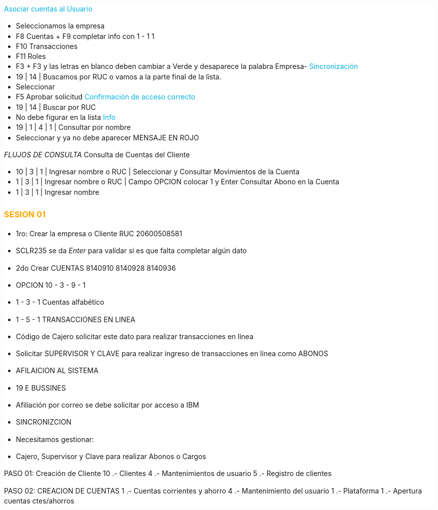 <font color = "sky blue">Asociar cuentas al Usuario</font>
- Seleccionamos la empresa
- F8 Cuentas + F9 completar info con 1 - 1 1 
- F10 Transacciones
- F11 Roles
- F3 + F3 y las letras en blanco deben cambiar a Verde y desaparece la palabra Empresa- 
<font color = "sky blue">Sincronización</font>
- 19 | 14 | Buscamos por RUC o vamos a la parte final de la lista.
- Seleccionar
- F5 Aprobar solicitud
<font color = "sky blue">Confirmación de acceso correcto</font>
- 19 | 14 | Buscar por RUC
- No debe figurar en la lista
<font color = "sky blue">Info</font>
- 19 | 1 | 4 | 1 | Consultar por nombre
- Seleccionar y ya no debe aparecer MENSAJE EN ROJO

_FLUJOS DE CONSULTA_
Consulta de Cuentas del Cliente
- 10 | 3 | 1 | Ingresar nombre o RUC  | Seleccionar y Consultar
Movimientos de la Cuenta
- 1 | 3 | 1 | Ingresar nombre o RUC | Campo OPCION colocar 1 y Enter
Consultar Abono en la Cuenta
- 1 | 3 | 1 | Ingresar nombre 
### <font color = "orange">SESION 01</FONT>

- 1ro: Crear la empresa o Cliente  RUC 20600508581
- SCLR235 se da _Enter_ para validar si es que falta completar algún dato

- 2do Crear CUENTAS 8140910  8140928  8140936
- OPCION 10 - 3 - 9 - 1 

- 1 - 3 - 1 Cuentas alfabético

- 1 - 5 - 1 TRANSACCIONES EN LINEA
- Código de Cajero solicitar este dato para realizar transacciones en línea
- Solicitar SUPERVISOR Y CLAVE para realizar ingreso de transacciones en línea como ABONOS

- AFILAICION AL SISTEMA
- 19 E BUSSINES

- Afiliación por correo se debe solicitar por acceso a IBM

- SINCRONIZCION
- Necesitamos gestionar:
- Cajero, Supervisor y Clave para realizar Abonos o Cargos

PASO 01: Creación de Cliente
10 .- Clientes
4 .- Mantenimientos de usuario
5 .- Registro de clientes

PASO 02: CREACION DE CUENTAS
1 .- Cuentas corrientes y ahorro
4 .- Mantenimiento del usuario
1 .- Plataforma
1 .- Apertura cuentas ctes/ahorros
